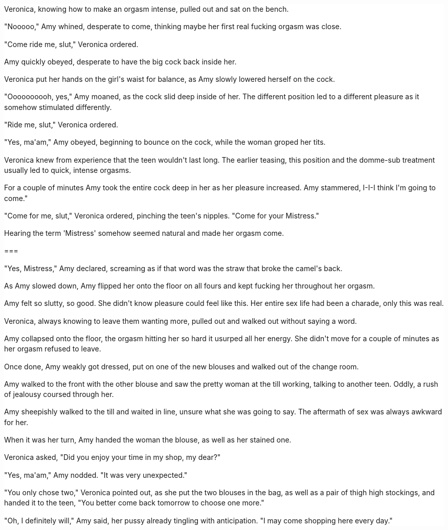 Veronica, knowing how to make an orgasm intense, pulled out and sat on the bench. 

"Nooooo," Amy whined, desperate to come, thinking maybe her first real fucking orgasm was close. 

"Come ride me, slut," Veronica ordered. 

Amy quickly obeyed, desperate to have the big cock back inside her. 

Veronica put her hands on the girl's waist for balance, as Amy slowly lowered herself on the cock. 

"Oooooooooh, yes," Amy moaned, as the cock slid deep inside of her. The different position led to a different pleasure as it somehow stimulated differently. 

"Ride me, slut," Veronica ordered. 

"Yes, ma'am," Amy obeyed, beginning to bounce on the cock, while the woman groped her tits. 

Veronica knew from experience that the teen wouldn't last long. The earlier teasing, this position and the domme-sub treatment usually led to quick, intense orgasms. 

For a couple of minutes Amy took the entire cock deep in her as her pleasure increased. Amy stammered, I-I-I think I'm going to come." 

"Come for me, slut," Veronica ordered, pinching the teen's nipples. "Come for your Mistress." 

Hearing the term 'Mistress' somehow seemed natural and made her orgasm come.  

===

"Yes, Mistress," Amy declared, screaming as if that word was the straw that broke the camel's back. 

As Amy slowed down, Amy flipped her onto the floor on all fours and kept fucking her throughout her orgasm. 

Amy felt so slutty, so good. She didn't know pleasure could feel like this. Her entire sex life had been a charade, only this was real. 

Veronica, always knowing to leave them wanting more, pulled out and walked out without saying a word. 

Amy collapsed onto the floor, the orgasm hitting her so hard it usurped all her energy. She didn't move for a couple of minutes as her orgasm refused to leave. 

Once done, Amy weakly got dressed, put on one of the new blouses and walked out of the change room. 

Amy walked to the front with the other blouse and saw the pretty woman at the till working, talking to another teen. Oddly, a rush of jealousy coursed through her. 

Amy sheepishly walked to the till and waited in line, unsure what she was going to say. The aftermath of sex was always awkward for her. 

When it was her turn, Amy handed the woman the blouse, as well as her stained one. 

Veronica asked, "Did you enjoy your time in my shop, my dear?" 

"Yes, ma'am," Amy nodded. "It was very unexpected." 

"You only chose two," Veronica pointed out, as she put the two blouses in the bag, as well as a pair of thigh high stockings, and handed it to the teen, "You better come back tomorrow to choose one more." 

"Oh, I definitely will," Amy said, her pussy already tingling with anticipation. "I may come shopping here every day." 
